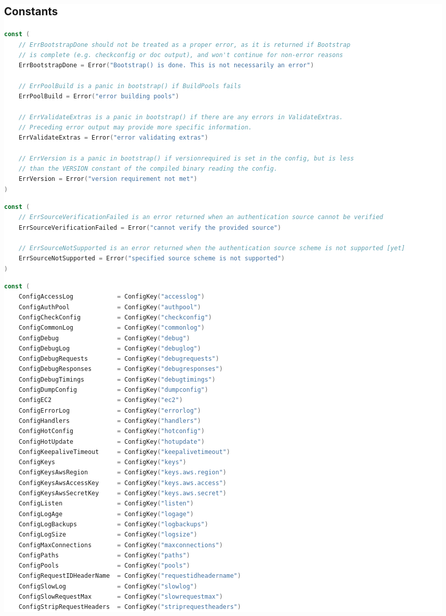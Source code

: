 
## <a name="pkg-constants">Constants</a>
``` go
const (
    // ErrBootstrapDone should not be treated as a proper error, as it is returned if Bootstrap
    // is complete (e.g. checkconfig or doc output), and won't continue for non-error reasons
    ErrBootstrapDone = Error("Bootstrap() is done. This is not necessarily an error")

    // ErrPoolBuild is a panic in bootstrap() if BuildPools fails
    ErrPoolBuild = Error("error building pools")

    // ErrValidateExtras is a panic in bootstrap() if there are any errors in ValidateExtras.
    // Preceding error output may provide more specific information.
    ErrValidateExtras = Error("error validating extras")

    // ErrVersion is a panic in bootstrap() if versionrequired is set in the config, but is less
    // than the VERSION constant of the compiled binary reading the config.
    ErrVersion = Error("version requirement not met")
)
```
``` go
const (
    // ErrSourceVerificationFailed is an error returned when an authentication source cannot be verified
    ErrSourceVerificationFailed = Error("cannot verify the provided source")

    // ErrSourceNotSupported is an error returned when the authentication source scheme is not supported [yet]
    ErrSourceNotSupported = Error("specified source scheme is not supported")
)
```
``` go
const (
    ConfigAccessLog            = ConfigKey("accesslog")
    ConfigAuthPool             = ConfigKey("authpool")
    ConfigCheckConfig          = ConfigKey("checkconfig")
    ConfigCommonLog            = ConfigKey("commonlog")
    ConfigDebug                = ConfigKey("debug")
    ConfigDebugLog             = ConfigKey("debuglog")
    ConfigDebugRequests        = ConfigKey("debugrequests")
    ConfigDebugResponses       = ConfigKey("debugresponses")
    ConfigDebugTimings         = ConfigKey("debugtimings")
    ConfigDumpConfig           = ConfigKey("dumpconfig")
    ConfigEC2                  = ConfigKey("ec2")
    ConfigErrorLog             = ConfigKey("errorlog")
    ConfigHandlers             = ConfigKey("handlers")
    ConfigHotConfig            = ConfigKey("hotconfig")
    ConfigHotUpdate            = ConfigKey("hotupdate")
    ConfigKeepaliveTimeout     = ConfigKey("keepalivetimeout")
    ConfigKeys                 = ConfigKey("keys")
    ConfigKeysAwsRegion        = ConfigKey("keys.aws.region")
    ConfigKeysAwsAccessKey     = ConfigKey("keys.aws.access")
    ConfigKeysAwsSecretKey     = ConfigKey("keys.aws.secret")
    ConfigListen               = ConfigKey("listen")
    ConfigLogAge               = ConfigKey("logage")
    ConfigLogBackups           = ConfigKey("logbackups")
    ConfigLogSize              = ConfigKey("logsize")
    ConfigMaxConnections       = ConfigKey("maxconnections")
    ConfigPaths                = ConfigKey("paths")
    ConfigPools                = ConfigKey("pools")
    ConfigRequestIDHeaderName  = ConfigKey("requestidheadername")
    ConfigSlowLog              = ConfigKey("slowlog")
    ConfigSlowRequestMax       = ConfigKey("slowrequestmax")
    ConfigStripRequestHeaders  = ConfigKey("striprequestheaders")
```